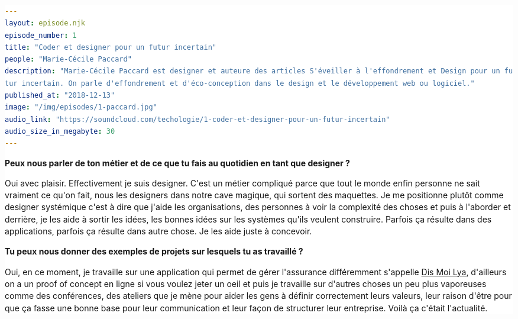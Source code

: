```yaml
---
layout: episode.njk
episode_number: 1
title: "Coder et designer pour un futur incertain"
people: "Marie-Cécile Paccard"
description: "Marie-Cécile Paccard est designer et auteure des articles S'éveiller à l'effondrement et Design pour un futur incertain. On parle d'effondrement et d'éco-conception dans le design et le développement web ou logiciel."
published_at: "2018-12-13"
image: "/img/episodes/1-paccard.jpg"
audio_link: "https://soundcloud.com/techologie/1-coder-et-designer-pour-un-futur-incertain"
audio_size_in_megabyte: 30
---
```


<p>
<strong>Peux nous parler de ton métier et de ce que tu fais au quotidien en tant que designer ?</strong>
</p>

<p>
Oui avec plaisir. Effectivement je suis designer. C'est un métier compliqué parce que tout le monde
enfin personne ne sait vraiment ce qu'on fait, nous les designers dans notre cave magique, qui sortent des
maquettes.
Je me positionne plutôt comme designer systémique c'est à dire que j'aide les organisations, des personnes à
voir la complexité des choses et puis à l'aborder et derrière, je les aide à sortir les idées, les bonnes
idées sur les systèmes qu'ils veulent construire. Parfois ça résulte dans des applications, parfois ça résulte
dans autre chose. Je les aide juste à concevoir.
</p>

<p>
<strong>Tu peux nous donner des exemples de projets sur lesquels tu as travaillé ?</strong>
</p>


<p>
Oui, en ce moment, je travaille sur une application qui
permet de gérer l'assurance différemment
s'appelle <a href="https://www.dismoilya.fr/">Dis Moi Lya</a>, d'ailleurs on a
un proof of concept en ligne si
vous voulez jeter un oeil et puis je travaille sur
d'autres choses un peu plus vaporeuses
comme des conférences, des ateliers que
je mène pour aider les gens à définir
correctement leurs valeurs, leur raison
d'être pour que ça fasse une bonne base
pour leur communication et leur façon de
structurer leur entreprise. Voilà ça
c'était l'actualité.
</p>
